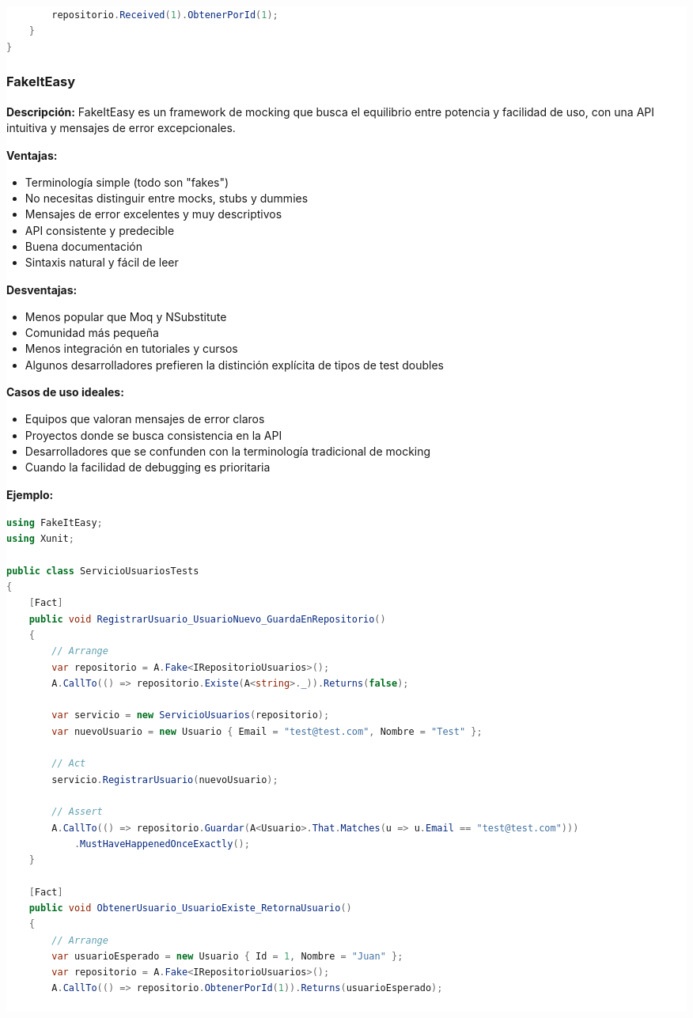 ```csharp
        repositorio.Received(1).ObtenerPorId(1);
    }
}
```

### FakeItEasy

**Descripción:**
FakeItEasy es un framework de mocking que busca el equilibrio entre potencia y facilidad de uso, con una API intuitiva y mensajes de error excepcionales.

**Ventajas:**
- Terminología simple (todo son "fakes")
- No necesitas distinguir entre mocks, stubs y dummies
- Mensajes de error excelentes y muy descriptivos
- API consistente y predecible
- Buena documentación
- Sintaxis natural y fácil de leer

**Desventajas:**
- Menos popular que Moq y NSubstitute
- Comunidad más pequeña
- Menos integración en tutoriales y cursos
- Algunos desarrolladores prefieren la distinción explícita de tipos de test doubles

**Casos de uso ideales:**
- Equipos que valoran mensajes de error claros
- Proyectos donde se busca consistencia en la API
- Desarrolladores que se confunden con la terminología tradicional de mocking
- Cuando la facilidad de debugging es prioritaria

**Ejemplo:**

```csharp
using FakeItEasy;
using Xunit;

public class ServicioUsuariosTests
{
    [Fact]
    public void RegistrarUsuario_UsuarioNuevo_GuardaEnRepositorio()
    {
        // Arrange
        var repositorio = A.Fake<IRepositorioUsuarios>();
        A.CallTo(() => repositorio.Existe(A<string>._)).Returns(false);
        
        var servicio = new ServicioUsuarios(repositorio);
        var nuevoUsuario = new Usuario { Email = "test@test.com", Nombre = "Test" };
        
        // Act
        servicio.RegistrarUsuario(nuevoUsuario);
        
        // Assert
        A.CallTo(() => repositorio.Guardar(A<Usuario>.That.Matches(u => u.Email == "test@test.com")))
            .MustHaveHappenedOnceExactly();
    }
    
    [Fact]
    public void ObtenerUsuario_UsuarioExiste_RetornaUsuario()
    {
        // Arrange
        var usuarioEsperado = new Usuario { Id = 1, Nombre = "Juan" };
        var repositorio = A.Fake<IRepositorioUsuarios>();
        A.CallTo(() => repositorio.ObtenerPorId(1)).Returns(usuarioEsperado);
        
```